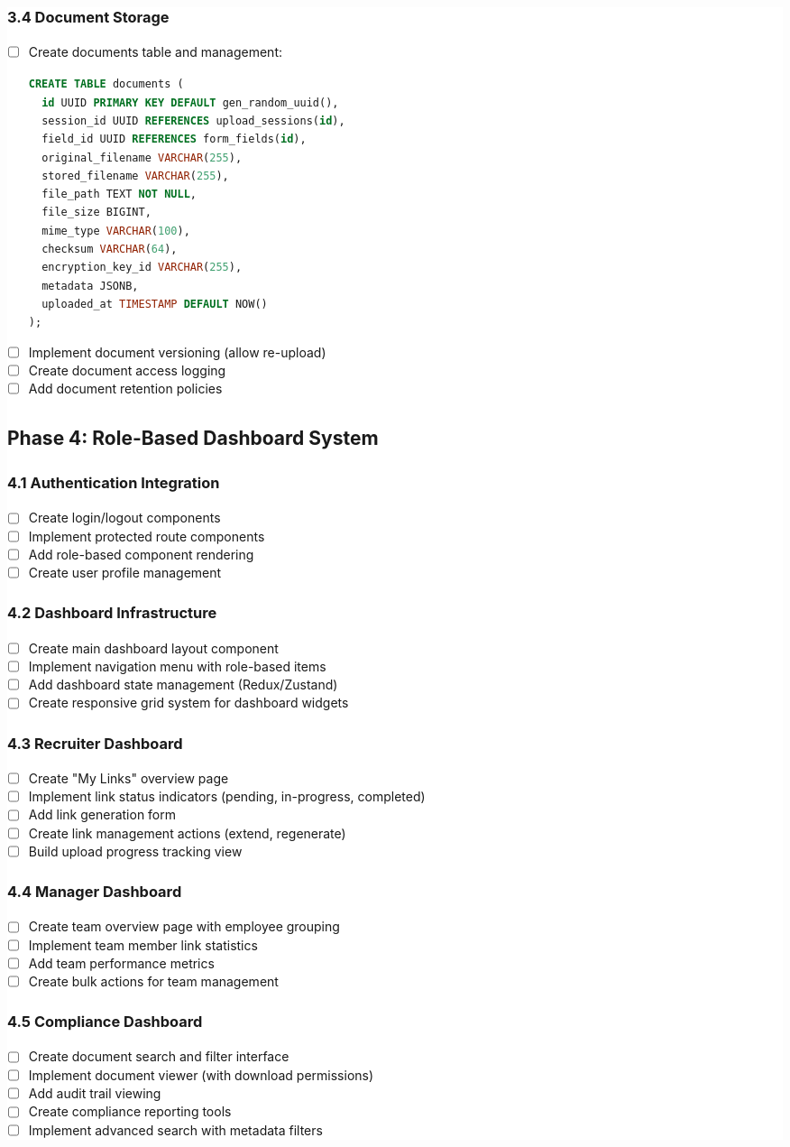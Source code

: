 ### 3.4 Document Storage
- [ ] Create documents table and management:
  ```sql
  CREATE TABLE documents (
    id UUID PRIMARY KEY DEFAULT gen_random_uuid(),
    session_id UUID REFERENCES upload_sessions(id),
    field_id UUID REFERENCES form_fields(id),
    original_filename VARCHAR(255),
    stored_filename VARCHAR(255),
    file_path TEXT NOT NULL,
    file_size BIGINT,
    mime_type VARCHAR(100),
    checksum VARCHAR(64),
    encryption_key_id VARCHAR(255),
    metadata JSONB,
    uploaded_at TIMESTAMP DEFAULT NOW()
  );
  ```
- [ ] Implement document versioning (allow re-upload)
- [ ] Create document access logging
- [ ] Add document retention policies

## Phase 4: Role-Based Dashboard System

### 4.1 Authentication Integration
- [ ] Create login/logout components
- [ ] Implement protected route components
- [ ] Add role-based component rendering
- [ ] Create user profile management

### 4.2 Dashboard Infrastructure
- [ ] Create main dashboard layout component
- [ ] Implement navigation menu with role-based items
- [ ] Add dashboard state management (Redux/Zustand)
- [ ] Create responsive grid system for dashboard widgets

### 4.3 Recruiter Dashboard
- [ ] Create "My Links" overview page
- [ ] Implement link status indicators (pending, in-progress, completed)
- [ ] Add link generation form
- [ ] Create link management actions (extend, regenerate)
- [ ] Build upload progress tracking view

### 4.4 Manager Dashboard
- [ ] Create team overview page with employee grouping
- [ ] Implement team member link statistics
- [ ] Add team performance metrics
- [ ] Create bulk actions for team management

### 4.5 Compliance Dashboard
- [ ] Create document search and filter interface
- [ ] Implement document viewer (with download permissions)
- [ ] Add audit trail viewing
- [ ] Create compliance reporting tools
- [ ] Implement advanced search with metadata filters
